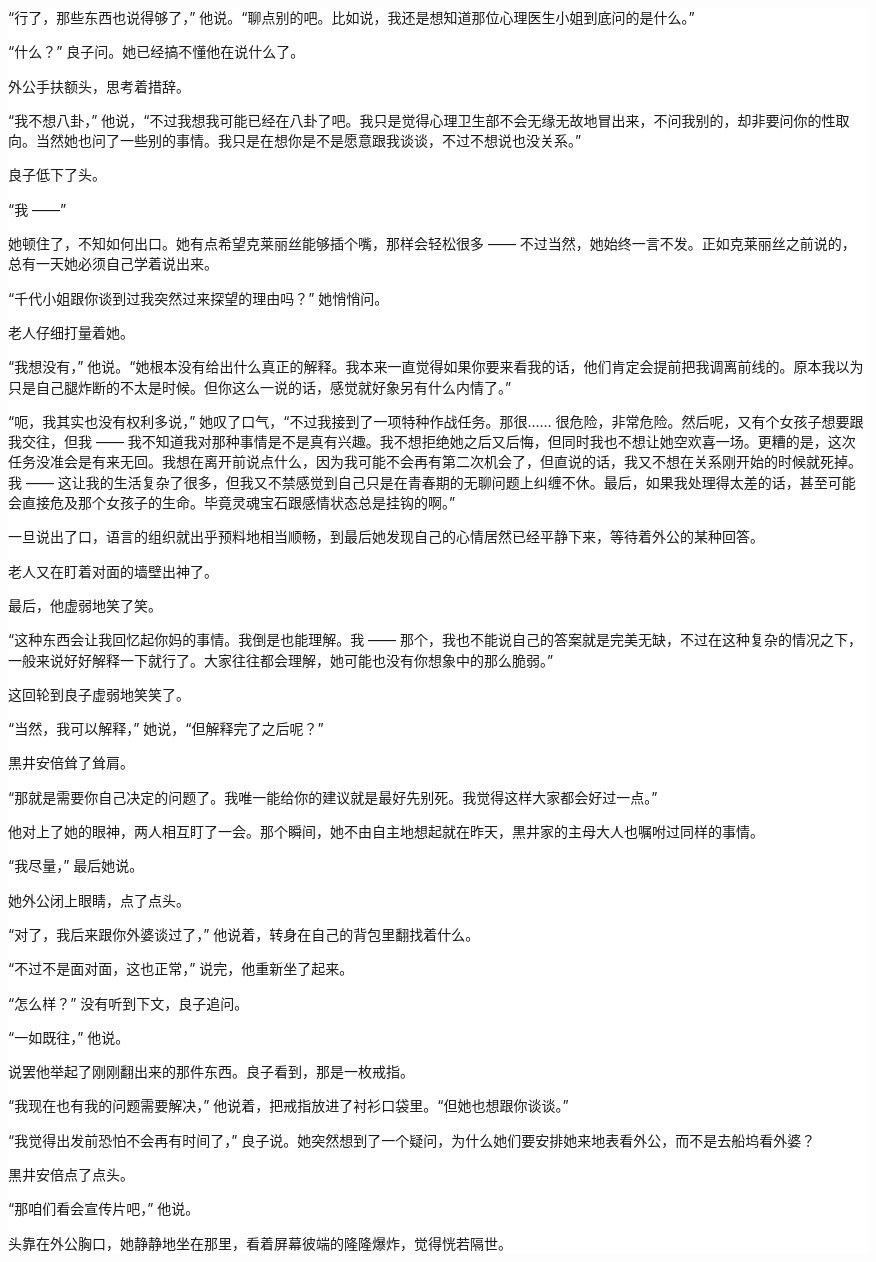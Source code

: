 “行了，那些东西也说得够了，” 他说。“聊点别的吧。比如说，我还是想知道那位心理医生小姐到底问的是什么。”

“什么？” 良子问。她已经搞不懂他在说什么了。

外公手扶额头，思考着措辞。

“我不想八卦，” 他说，“不过我想我可能已经在八卦了吧。我只是觉得心理卫生部不会无缘无故地冒出来，不问我别的，却非要问你的性取向。当然她也问了一些别的事情。我只是在想你是不是愿意跟我谈谈，不过不想说也没关系。”

良子低下了头。

“我 ——”

她顿住了，不知如何出口。她有点希望克莱丽丝能够插个嘴，那样会轻松很多 —— 不过当然，她始终一言不发。正如克莱丽丝之前说的，总有一天她必须自己学着说出来。

“千代小姐跟你谈到过我突然过来探望的理由吗？” 她悄悄问。

老人仔细打量着她。

“我想没有，” 他说。“她根本没有给出什么真正的解释。我本来一直觉得如果你要来看我的话，他们肯定会提前把我调离前线的。原本我以为只是自己腿炸断的不太是时候。但你这么一说的话，感觉就好象另有什么内情了。”

“呃，我其实也没有权利多说，” 她叹了口气，“不过我接到了一项特种作战任务。那很…… 很危险，非常危险。然后呢，又有个女孩子想要跟我交往，但我 —— 我不知道我对那种事情是不是真有兴趣。我不想拒绝她之后又后悔，但同时我也不想让她空欢喜一场。更糟的是，这次任务没准会是有来无回。我想在离开前说点什么，因为我可能不会再有第二次机会了，但直说的话，我又不想在关系刚开始的时候就死掉。我 —— 这让我的生活复杂了很多，但我又不禁感觉到自己只是在青春期的无聊问题上纠缠不休。最后，如果我处理得太差的话，甚至可能会直接危及那个女孩子的生命。毕竟灵魂宝石跟感情状态总是挂钩的啊。”

一旦说出了口，语言的组织就出乎预料地相当顺畅，到最后她发现自己的心情居然已经平静下来，等待着外公的某种回答。

老人又在盯着对面的墙壁出神了。

最后，他虚弱地笑了笑。

“这种东西会让我回忆起你妈的事情。我倒是也能理解。我 —— 那个，我也不能说自己的答案就是完美无缺，不过在这种复杂的情况之下，一般来说好好解释一下就行了。大家往往都会理解，她可能也没有你想象中的那么脆弱。”

这回轮到良子虚弱地笑笑了。

“当然，我可以解释，” 她说，“但解释完了之后呢？”

黒井安倍耸了耸肩。

“那就是需要你自己决定的问题了。我唯一能给你的建议就是最好先别死。我觉得这样大家都会好过一点。”

他对上了她的眼神，两人相互盯了一会。那个瞬间，她不由自主地想起就在昨天，黒井家的主母大人也嘱咐过同样的事情。

“我尽量，” 最后她说。

她外公闭上眼睛，点了点头。

“对了，我后来跟你外婆谈过了，” 他说着，转身在自己的背包里翻找着什么。

“不过不是面对面，这也正常，” 说完，他重新坐了起来。

“怎么样？” 没有听到下文，良子追问。

“一如既往，” 他说。

说罢他举起了刚刚翻出来的那件东西。良子看到，那是一枚戒指。

“我现在也有我的问题需要解决，” 他说着，把戒指放进了衬衫口袋里。“但她也想跟你谈谈。”

“我觉得出发前恐怕不会再有时间了，” 良子说。她突然想到了一个疑问，为什么她们要安排她来地表看外公，而不是去船坞看外婆？

黒井安倍点了点头。

“那咱们看会宣传片吧，” 他说。

头靠在外公胸口，她静静地坐在那里，看着屏幕彼端的隆隆爆炸，觉得恍若隔世。
